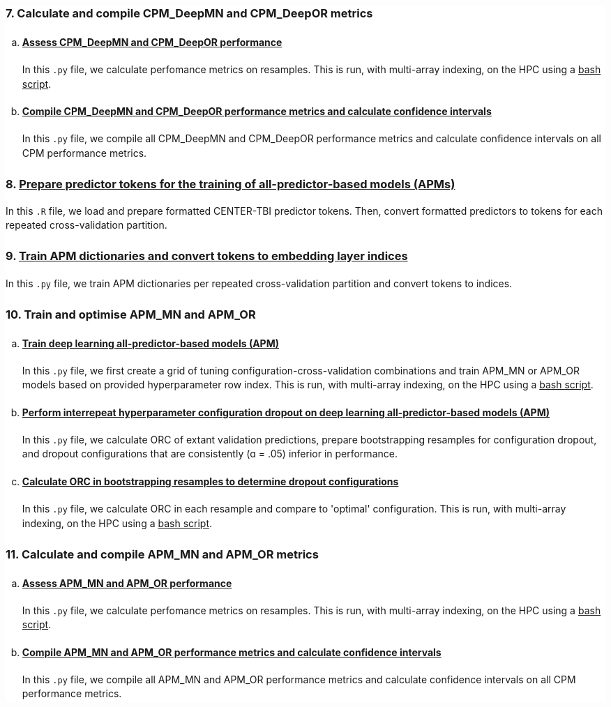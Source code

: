 ### 7. Calculate and compile CPM_DeepMN and CPM_DeepOR metrics

<ol type="a">
  <li><h4><a href="scripts/07a_CPM_deep_performance.py">Assess CPM_DeepMN and CPM_DeepOR performance</a></h4> In this <code>.py</code> file, we calculate perfomance metrics on resamples. This is run, with multi-array indexing, on the HPC using a <a href="scripts/07a_CPM_deep_performance.sh">bash script</a>.</li>
  <li><h4><a href="scripts/07b_CPM_compile_metrics.py">Compile CPM_DeepMN and CPM_DeepOR performance metrics and calculate confidence intervals</a></h4> In this <code>.py</code> file, we compile all CPM_DeepMN and CPM_DeepOR performance metrics and calculate confidence intervals on all CPM performance metrics. </li>
</ol>

### 8. [Prepare predictor tokens for the training of all-predictor-based models (APMs)](scripts/08_prepare_APM_tokens.R)
In this `.R` file, we load and prepare formatted CENTER-TBI predictor tokens. Then, convert formatted predictors to tokens for each repeated cross-validation partition.

### 9. [Train APM dictionaries and convert tokens to embedding layer indices](scripts/09_prepare_APM_dictionaries.py)
In this `.py` file, we train APM dictionaries per repeated cross-validation partition and convert tokens to indices.

### 10. Train and optimise APM_MN and APM_OR

<ol type="a">
  <li><h4><a href="scripts/10a_APM_deep.py">Train deep learning all-predictor-based models (APM)</a></h4> In this <code>.py</code> file, we first create a grid of tuning configuration-cross-validation combinations and train APM_MN or APM_OR models based on provided hyperparameter row index. This is run, with multi-array indexing, on the HPC using a <a href="scripts/10a_APM_deep.sh">bash script</a>.</li>
  <li><h4><a href="scripts/10b_APM_deep_interrepeat_dropout.py">Perform interrepeat hyperparameter configuration dropout on deep learning all-predictor-based models (APM)</a></h4> In this <code>.py</code> file, we calculate ORC of extant validation predictions, prepare bootstrapping resamples for configuration dropout, and dropout configurations that are consistently (<span>&#593;</span> = .05) inferior in performance. </li>
  <li><h4><a href="scripts/10c_APM_deep_hyperparameter_testing.py">Calculate ORC in bootstrapping resamples to determine dropout configurations</a></h4> In this <code>.py</code> file, we calculate ORC in each resample and compare to 'optimal' configuration. This is run, with multi-array indexing, on the HPC using a <a href="scripts/10c_APM_deep_hyperparameter_testing.sh">bash script</a>.</li>
</ol>

### 11. Calculate and compile APM_MN and APM_OR metrics

<ol type="a">
  <li><h4><a href="scripts/11a_APM_deep_performance.py">Assess APM_MN and APM_OR performance</a></h4> In this <code>.py</code> file, we calculate perfomance metrics on resamples. This is run, with multi-array indexing, on the HPC using a <a href="scripts/11a_APM_deep_performance.sh">bash script</a>.</li>
  <li><h4><a href="scripts/11b_APM_compile_metrics.py">Compile APM_MN and APM_OR performance metrics and calculate confidence intervals</a></h4> In this <code>.py</code> file, we compile all APM_MN and APM_OR performance metrics and calculate confidence intervals on all CPM performance metrics. </li>
</ol>
